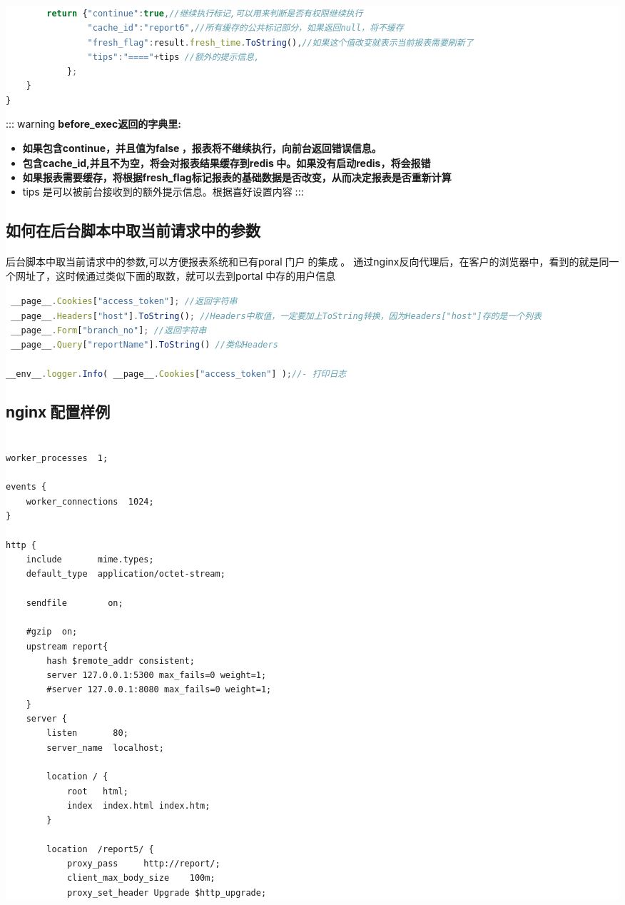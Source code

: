 ~~~js
		return {"continue":true,//继续执行标记,可以用来判断是否有权限继续执行
				"cache_id":"report6",//所有缓存的公共标记部分，如果返回null，将不缓存
				"fresh_flag":result.fresh_time.ToString(),//如果这个值改变就表示当前报表需要刷新了
				"tips":"===="+tips //额外的提示信息,
			};		
	}
}
~~~
::: warning
**before_exec返回的字典里:**
- **如果包含continue，并且值为false ，报表将不继续执行，向前台返回错误信息。**
- **包含cache_id,并且不为空，将会对报表结果缓存到redis 中。如果没有启动redis，将会报错**
- **如果报表需要缓存，将根据fresh_flag标记报表的基础数据是否改变，从而决定报表是否重新计算**
- tips 是可以被前台接收到的额外提示信息。根据喜好设置内容
:::
## 如何在后台脚本中取当前请求中的参数

后台脚本中取当前请求中的参数,可以方便报表系统和已有poral 门户 的集成 。
通过nginx反向代理后，在客户的浏览器中，看到的就是同一个网址了，这时候通过类似下面的取数，就可以去到portal 中存的用户信息

``` js
 __page__.Cookies["access_token"]; //返回字符串
 __page__.Headers["host"].ToString(); //Headers中取值，一定要加上ToString转换，因为Headers["host"]存的是一个列表
 __page__.Form["branch_no"]; //返回字符串
 __page__.Query["reportName"].ToString() //类似Headers

__env__.logger.Info( __page__.Cookies["access_token"] );//- 打印日志
```
## nginx 配置样例

``` 

worker_processes  1;

events {
    worker_connections  1024;
}

http {
    include       mime.types;
    default_type  application/octet-stream;

    sendfile        on;

    #gzip  on;
    upstream report{
        hash $remote_addr consistent;
        server 127.0.0.1:5300 max_fails=0 weight=1;
        #server 127.0.0.1:8080 max_fails=0 weight=1;
    }
    server {
        listen       80;
        server_name  localhost;

        location / {
            root   html;
            index  index.html index.htm;
        }

        location  /report5/ {             
            proxy_pass     http://report/;
            client_max_body_size    100m;
            proxy_set_header Upgrade $http_upgrade;
```